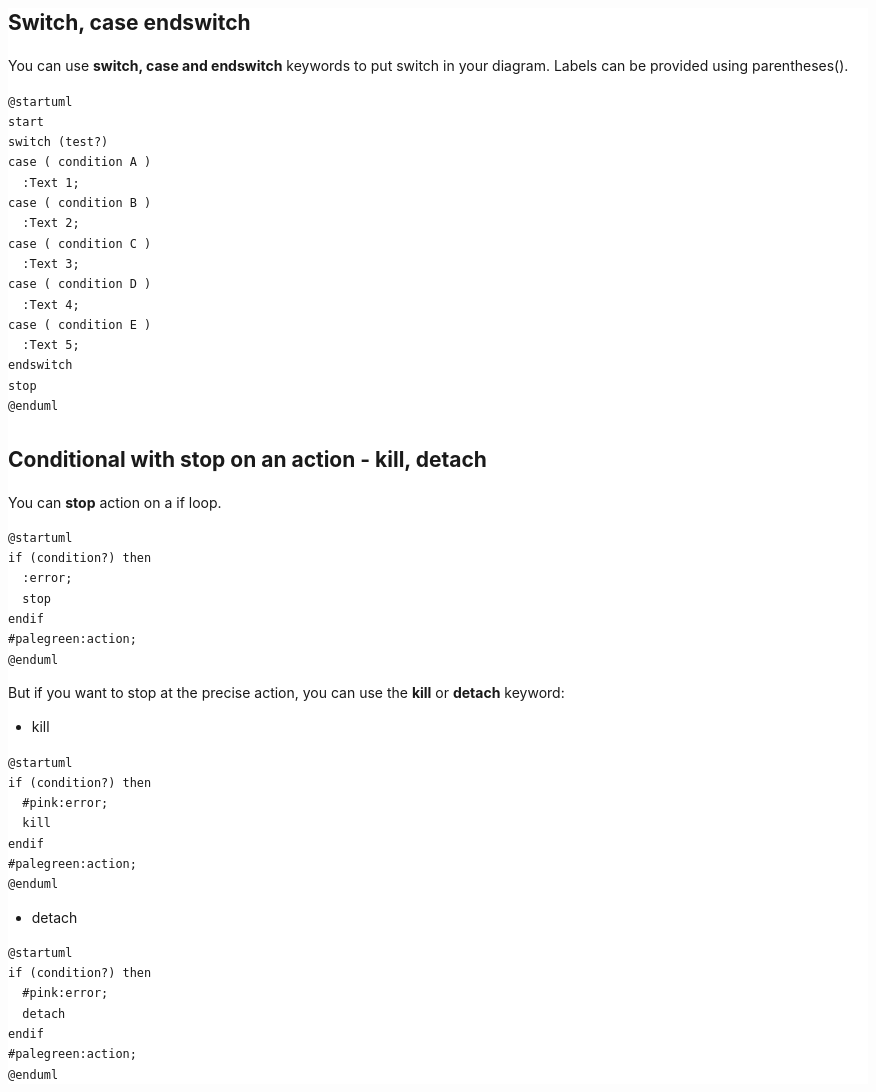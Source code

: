 ## Switch, case endswitch

You can use **switch, case and endswitch** keywords to put switch in your diagram.
Labels can be provided using parentheses().
```puml
@startuml
start
switch (test?)
case ( condition A )
  :Text 1;
case ( condition B ) 
  :Text 2;
case ( condition C )
  :Text 3;
case ( condition D )
  :Text 4;
case ( condition E )
  :Text 5;
endswitch
stop
@enduml
```

## Conditional with stop on an action - kill, detach

You can **stop** action on a if loop.

```puml
@startuml
if (condition?) then
  :error;
  stop
endif
#palegreen:action;
@enduml
```

But if you want to stop at the precise action, you can use the **kill** or **detach** keyword:

* kill
```puml
@startuml
if (condition?) then
  #pink:error;
  kill
endif
#palegreen:action;
@enduml
```


* detach
```puml
@startuml
if (condition?) then
  #pink:error;
  detach
endif
#palegreen:action;
@enduml
```
